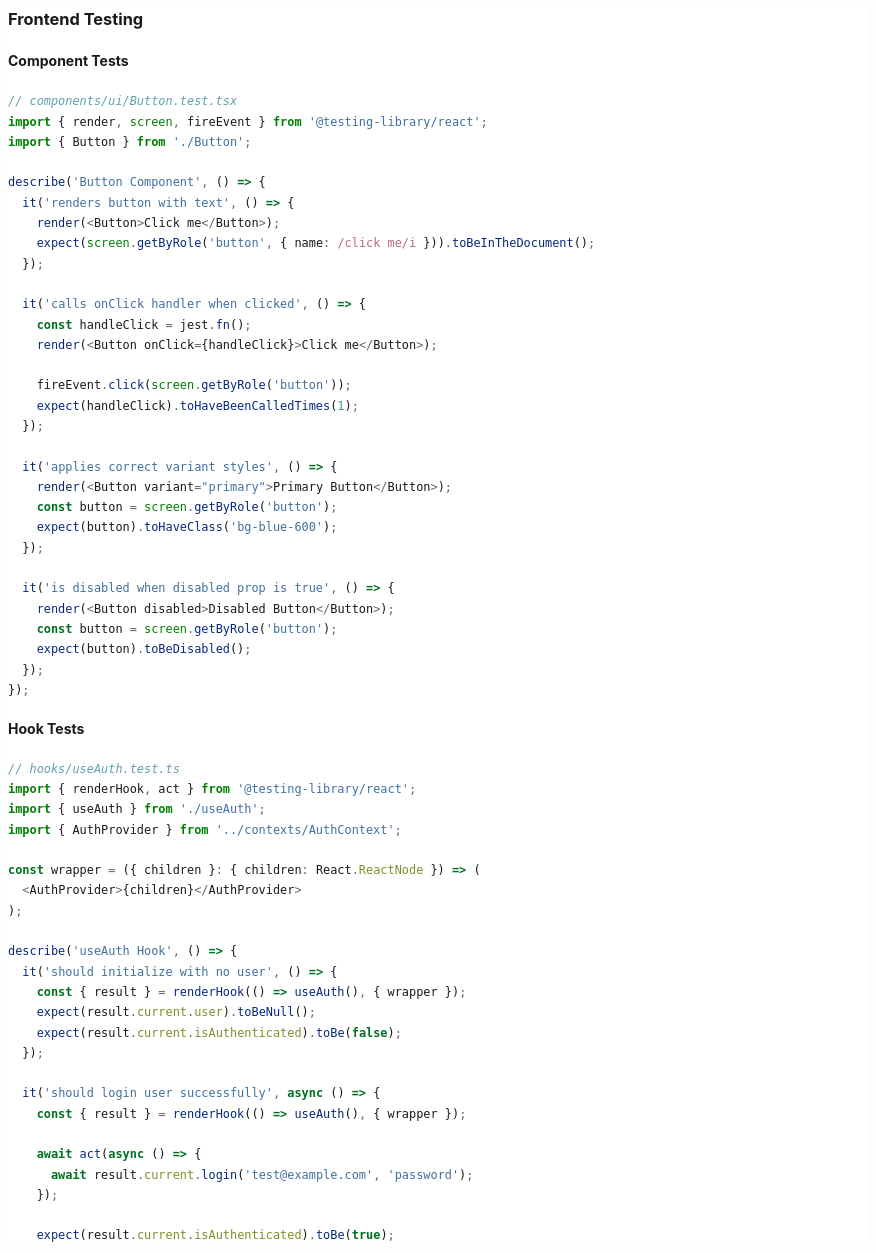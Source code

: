 ### Frontend Testing

#### Component Tests

```typescript
// components/ui/Button.test.tsx
import { render, screen, fireEvent } from '@testing-library/react';
import { Button } from './Button';

describe('Button Component', () => {
  it('renders button with text', () => {
    render(<Button>Click me</Button>);
    expect(screen.getByRole('button', { name: /click me/i })).toBeInTheDocument();
  });

  it('calls onClick handler when clicked', () => {
    const handleClick = jest.fn();
    render(<Button onClick={handleClick}>Click me</Button>);
    
    fireEvent.click(screen.getByRole('button'));
    expect(handleClick).toHaveBeenCalledTimes(1);
  });

  it('applies correct variant styles', () => {
    render(<Button variant="primary">Primary Button</Button>);
    const button = screen.getByRole('button');
    expect(button).toHaveClass('bg-blue-600');
  });

  it('is disabled when disabled prop is true', () => {
    render(<Button disabled>Disabled Button</Button>);
    const button = screen.getByRole('button');
    expect(button).toBeDisabled();
  });
});
```

#### Hook Tests

```typescript
// hooks/useAuth.test.ts
import { renderHook, act } from '@testing-library/react';
import { useAuth } from './useAuth';
import { AuthProvider } from '../contexts/AuthContext';

const wrapper = ({ children }: { children: React.ReactNode }) => (
  <AuthProvider>{children}</AuthProvider>
);

describe('useAuth Hook', () => {
  it('should initialize with no user', () => {
    const { result } = renderHook(() => useAuth(), { wrapper });
    expect(result.current.user).toBeNull();
    expect(result.current.isAuthenticated).toBe(false);
  });

  it('should login user successfully', async () => {
    const { result } = renderHook(() => useAuth(), { wrapper });
    
    await act(async () => {
      await result.current.login('test@example.com', 'password');
    });

    expect(result.current.isAuthenticated).toBe(true);
```